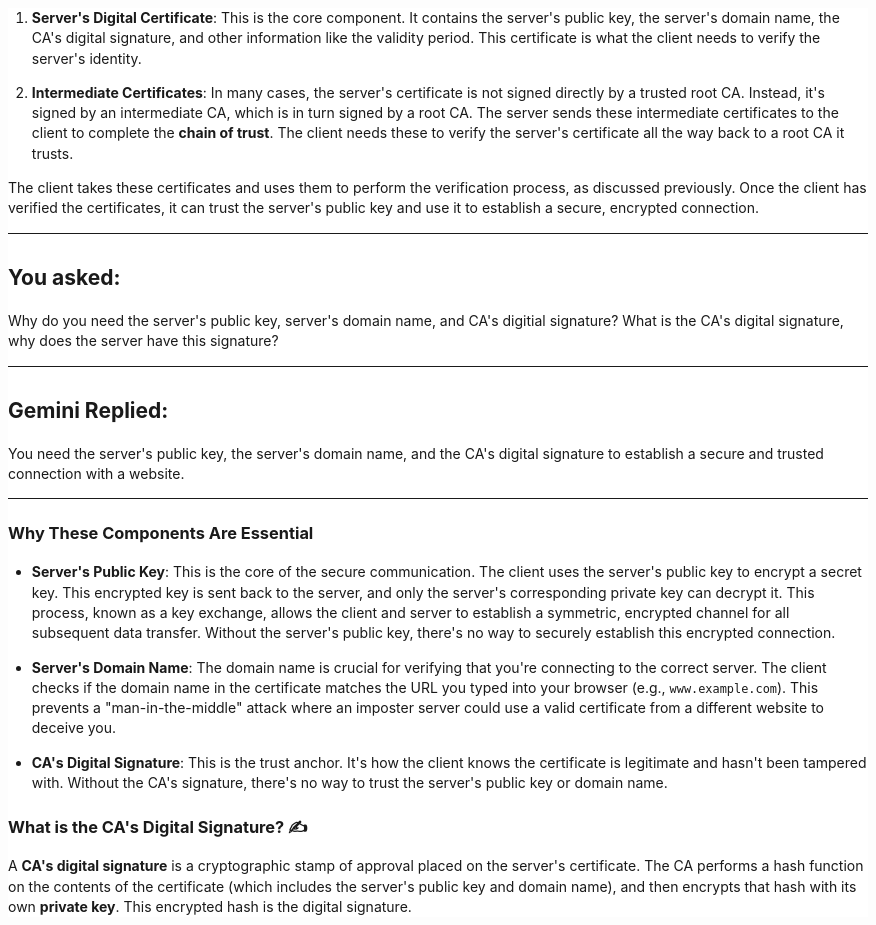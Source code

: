 1.  **Server's Digital Certificate**: This is the core component. It contains the server's public key, the server's domain name, the CA's digital signature, and other information like the validity period. This certificate is what the client needs to verify the server's identity.
    
2.  **Intermediate Certificates**: In many cases, the server's certificate is not signed directly by a trusted root CA. Instead, it's signed by an intermediate CA, which is in turn signed by a root CA. The server sends these intermediate certificates to the client to complete the **chain of trust**. The client needs these to verify the server's certificate all the way back to a root CA it trusts.
    

The client takes these certificates and uses them to perform the verification process, as discussed previously. Once the client has verified the certificates, it can trust the server's public key and use it to establish a secure, encrypted connection.

---

You asked:
----------

Why do you need the server's public key, server's domain name, and CA's digitial signature? What is the CA's digital signature, why does the server have this signature?

---

Gemini Replied:
---------------

You need the server's public key, the server's domain name, and the CA's digital signature to establish a secure and trusted connection with a website.

* * *

### Why These Components Are Essential

*   **Server's Public Key**: This is the core of the secure communication. The client uses the server's public key to encrypt a secret key. This encrypted key is sent back to the server, and only the server's corresponding private key can decrypt it. This process, known as a key exchange, allows the client and server to establish a symmetric, encrypted channel for all subsequent data transfer. Without the server's public key, there's no way to securely establish this encrypted connection.
    
*   **Server's Domain Name**: The domain name is crucial for verifying that you're connecting to the correct server. The client checks if the domain name in the certificate matches the URL you typed into your browser (e.g., `www.example.com`). This prevents a "man-in-the-middle" attack where an imposter server could use a valid certificate from a different website to deceive you.
    
*   **CA's Digital Signature**: This is the trust anchor. It's how the client knows the certificate is legitimate and hasn't been tampered with. Without the CA's signature, there's no way to trust the server's public key or domain name.
    

### What is the CA's Digital Signature? ✍️

A **CA's digital signature** is a cryptographic stamp of approval placed on the server's certificate. The CA performs a hash function on the contents of the certificate (which includes the server's public key and domain name), and then encrypts that hash with its own **private key**. This encrypted hash is the digital signature.
